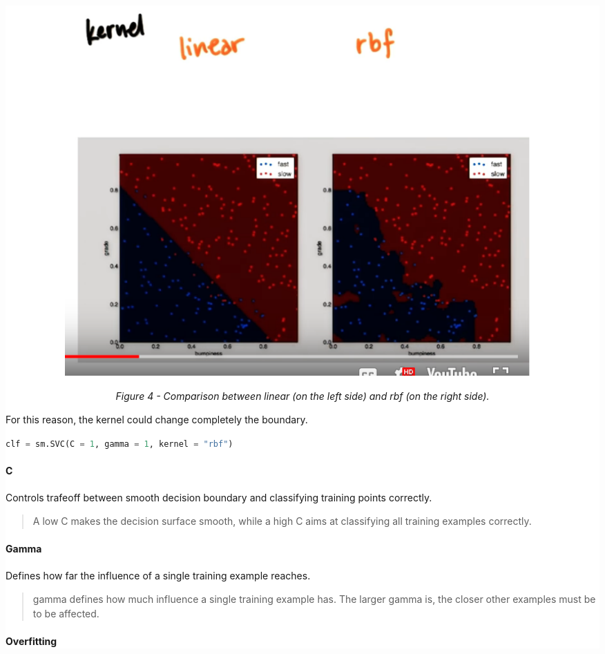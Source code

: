 <center><img src='01-img/c5_l3_04.png' alt='c5_l3_04.png' width="80%" />

<em>Figure 4 - Comparison between linear (on the left side) and rbf (on the right side).</em></center>

For this reason, the kernel could change completely the boundary.

```py
clf = sm.SVC(C = 1, gamma = 1, kernel = "rbf")
```

#### C

Controls trafeoff between smooth decision boundary and classifying training points correctly.

>A low C makes the decision surface smooth, while a high C aims at classifying all training examples correctly.

#### Gamma

Defines how far the influence of a single training example reaches.

>gamma defines how much influence a single training example has. The larger gamma is, the closer other examples must be to be affected.

#### Overfitting
